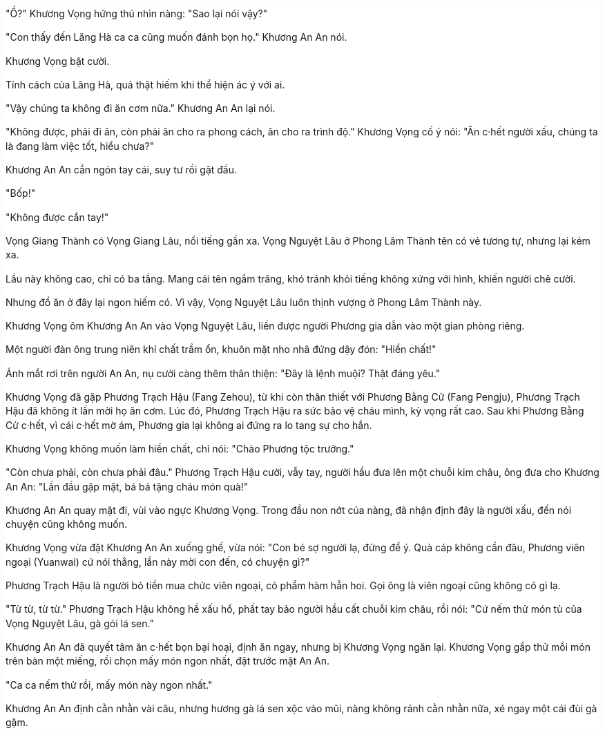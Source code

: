 "Ồ?" Khương Vọng hứng thú nhìn nàng: "Sao lại nói vậy?"

"Con thấy đến Lăng Hà ca ca cũng muốn đánh bọn họ." Khương An An nói.

Khương Vọng bật cười.

Tính cách của Lăng Hà, quả thật hiếm khi thể hiện ác ý với ai.

"Vậy chúng ta không đi ăn cơm nữa." Khương An An lại nói.

"Không được, phải đi ăn, còn phải ăn cho ra phong cách, ăn cho ra trình độ." Khương Vọng cố ý nói: "Ăn c·hết người xấu, chúng ta là đang làm việc tốt, hiểu chưa?"

Khương An An cắn ngón tay cái, suy tư rồi gật đầu.

"Bốp!"

"Không được cắn tay!"

Vọng Giang Thành có Vọng Giang Lâu, nổi tiếng gần xa. Vọng Nguyệt Lâu ở Phong Lâm Thành tên có vẻ tương tự, nhưng lại kém xa.

Lầu này không cao, chỉ có ba tầng. Mang cái tên ngắm trăng, khó tránh khỏi tiếng không xứng với hình, khiến người chê cười.

Nhưng đồ ăn ở đây lại ngon hiếm có. Vì vậy, Vọng Nguyệt Lâu luôn thịnh vượng ở Phong Lâm Thành này.

Khương Vọng ôm Khương An An vào Vọng Nguyệt Lâu, liền được người Phương gia dẫn vào một gian phòng riêng.

Một người đàn ông trung niên khí chất trầm ổn, khuôn mặt nho nhã đứng dậy đón: "Hiền chất!"

Ánh mắt rơi trên người An An, nụ cười càng thêm thân thiện: "Đây là lệnh muội? Thật đáng yêu."

Khương Vọng đã gặp Phương Trạch Hậu (Fang Zehou), từ khi còn thân thiết với Phương Bằng Cử (Fang Pengju), Phương Trạch Hậu đã không ít lần mời họ ăn cơm. Lúc đó, Phương Trạch Hậu ra sức bảo vệ cháu mình, kỳ vọng rất cao. Sau khi Phương Bằng Cử c·hết, vì cái c·hết mờ ám, Phương gia lại không ai đứng ra lo tang sự cho hắn.

Khương Vọng không muốn làm hiền chất, chỉ nói: "Chào Phương tộc trưởng."

"Còn chưa phải, còn chưa phải đâu." Phương Trạch Hậu cười, vẫy tay, người hầu đưa lên một chuỗi kim châu, ông đưa cho Khương An An: "Lần đầu gặp mặt, bá bá tặng cháu món quà!"

Khương An An quay mặt đi, vùi vào ngực Khương Vọng. Trong đầu non nớt của nàng, đã nhận định đây là người xấu, đến nói chuyện cũng không muốn.

Khương Vọng vừa đặt Khương An An xuống ghế, vừa nói: "Con bé sợ người lạ, đừng để ý. Quà cáp không cần đâu, Phương viên ngoại (Yuanwai) cứ nói thẳng, lần này mời con đến, có chuyện gì?"

Phương Trạch Hậu là người bỏ tiền mua chức viên ngoại, có phẩm hàm hẳn hoi. Gọi ông là viên ngoại cũng không có gì lạ.

"Từ từ, từ từ." Phương Trạch Hậu không hề xấu hổ, phất tay bảo người hầu cất chuỗi kim châu, rồi nói: "Cứ nếm thử món tủ của Vọng Nguyệt Lâu, gà gói lá sen."

Khương An An đã quyết tâm ăn c·hết bọn bại hoại, định ăn ngay, nhưng bị Khương Vọng ngăn lại. Khương Vọng gắp thử mỗi món trên bàn một miếng, rồi chọn mấy món ngon nhất, đặt trước mặt An An.

"Ca ca nếm thử rồi, mấy món này ngon nhất."

Khương An An định cằn nhằn vài câu, nhưng hương gà lá sen xộc vào mũi, nàng không rảnh cằn nhằn nữa, xé ngay một cái đùi gà gặm.
